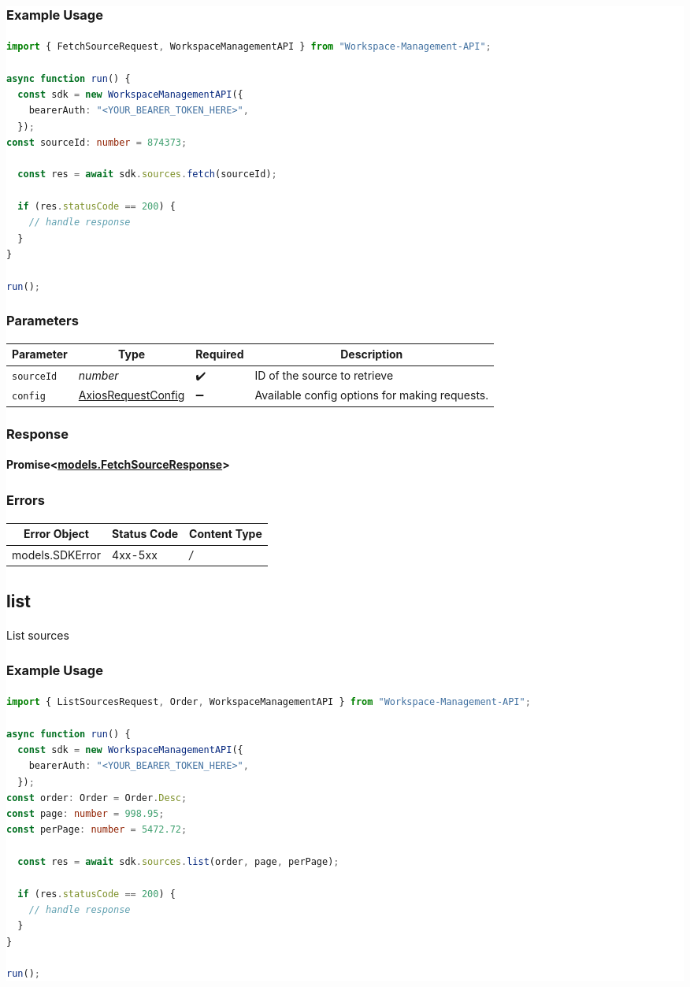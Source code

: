 ### Example Usage

```typescript
import { FetchSourceRequest, WorkspaceManagementAPI } from "Workspace-Management-API";

async function run() {
  const sdk = new WorkspaceManagementAPI({
    bearerAuth: "<YOUR_BEARER_TOKEN_HERE>",
  });
const sourceId: number = 874373;

  const res = await sdk.sources.fetch(sourceId);

  if (res.statusCode == 200) {
    // handle response
  }
}

run();
```

### Parameters

| Parameter                                                    | Type                                                         | Required                                                     | Description                                                  |
| ------------------------------------------------------------ | ------------------------------------------------------------ | ------------------------------------------------------------ | ------------------------------------------------------------ |
| `sourceId`                                                   | *number*                                                     | :heavy_check_mark:                                           | ID of the source to retrieve                                 |
| `config`                                                     | [AxiosRequestConfig](https://axios-http.com/docs/req_config) | :heavy_minus_sign:                                           | Available config options for making requests.                |


### Response

**Promise<[models.FetchSourceResponse](../../models/fetchsourceresponse.md)>**
### Errors

| Error Object    | Status Code     | Content Type    |
| --------------- | --------------- | --------------- |
| models.SDKError | 4xx-5xx         | */*             |

## list

List sources

### Example Usage

```typescript
import { ListSourcesRequest, Order, WorkspaceManagementAPI } from "Workspace-Management-API";

async function run() {
  const sdk = new WorkspaceManagementAPI({
    bearerAuth: "<YOUR_BEARER_TOKEN_HERE>",
  });
const order: Order = Order.Desc;
const page: number = 998.95;
const perPage: number = 5472.72;

  const res = await sdk.sources.list(order, page, perPage);

  if (res.statusCode == 200) {
    // handle response
  }
}

run();
```